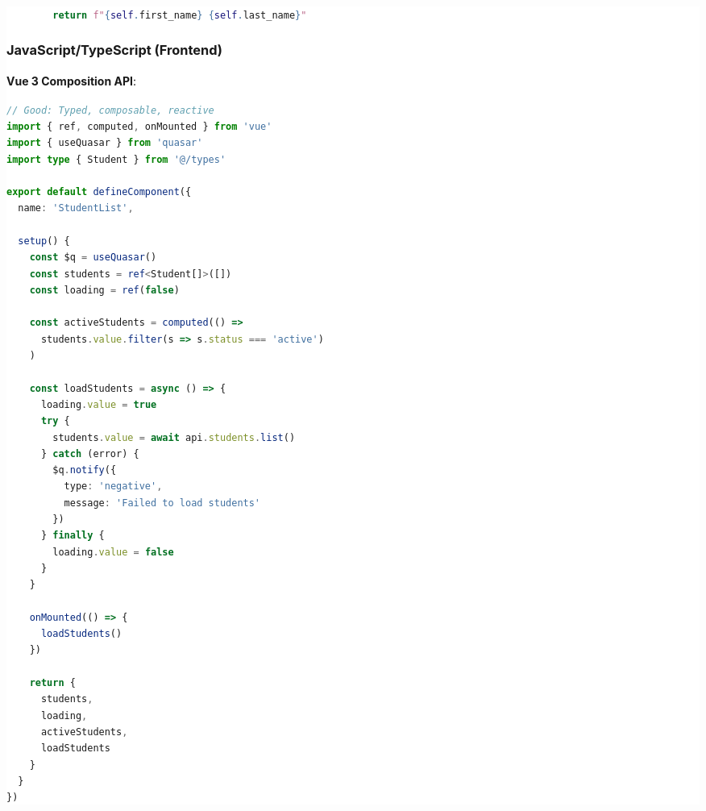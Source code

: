 ```python
        return f"{self.first_name} {self.last_name}"
```

### JavaScript/TypeScript (Frontend)

**Vue 3 Composition API**:
```typescript
// Good: Typed, composable, reactive
import { ref, computed, onMounted } from 'vue'
import { useQuasar } from 'quasar'
import type { Student } from '@/types'

export default defineComponent({
  name: 'StudentList',
  
  setup() {
    const $q = useQuasar()
    const students = ref<Student[]>([])
    const loading = ref(false)
    
    const activeStudents = computed(() => 
      students.value.filter(s => s.status === 'active')
    )
    
    const loadStudents = async () => {
      loading.value = true
      try {
        students.value = await api.students.list()
      } catch (error) {
        $q.notify({
          type: 'negative',
          message: 'Failed to load students'
        })
      } finally {
        loading.value = false
      }
    }
    
    onMounted(() => {
      loadStudents()
    })
    
    return {
      students,
      loading,
      activeStudents,
      loadStudents
    }
  }
})
```
